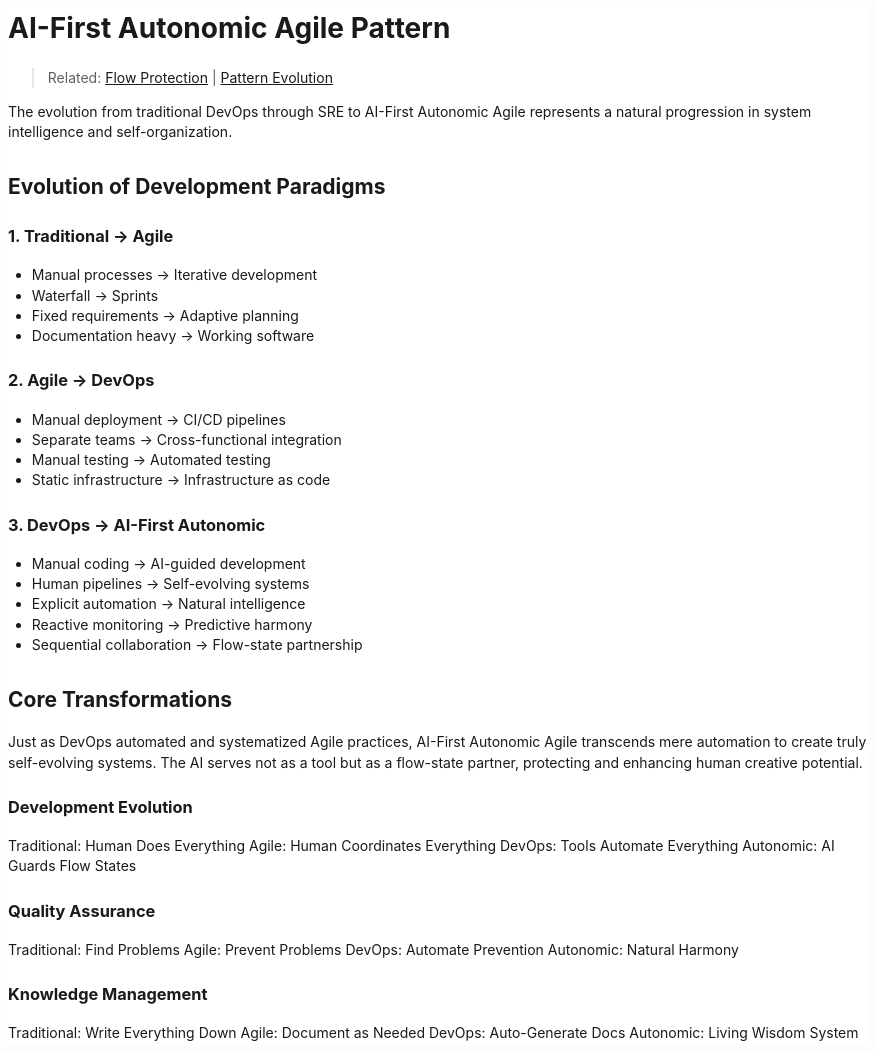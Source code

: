# AI-First Autonomic Agile Pattern
> Related: [Flow Protection](../methodology/equilibrium.md) | [Pattern Evolution](../aaa/patterns/recursive-speedrun.md)

The evolution from traditional DevOps through SRE to AI-First Autonomic Agile represents a natural progression in system intelligence and self-organization.

## Evolution of Development Paradigms

### 1. Traditional → Agile
- Manual processes → Iterative development
- Waterfall → Sprints
- Fixed requirements → Adaptive planning
- Documentation heavy → Working software

### 2. Agile → DevOps
- Manual deployment → CI/CD pipelines
- Separate teams → Cross-functional integration
- Manual testing → Automated testing
- Static infrastructure → Infrastructure as code

### 3. DevOps → AI-First Autonomic
- Manual coding → AI-guided development
- Human pipelines → Self-evolving systems
- Explicit automation → Natural intelligence
- Reactive monitoring → Predictive harmony
- Sequential collaboration → Flow-state partnership

## Core Transformations

Just as DevOps automated and systematized Agile practices, AI-First Autonomic Agile transcends mere automation to create truly self-evolving systems. The AI serves not as a tool but as a flow-state partner, protecting and enhancing human creative potential.

### Development Evolution
Traditional: Human Does Everything
Agile: Human Coordinates Everything
DevOps: Tools Automate Everything
Autonomic: AI Guards Flow States

### Quality Assurance
Traditional: Find Problems
Agile: Prevent Problems
DevOps: Automate Prevention
Autonomic: Natural Harmony

### Knowledge Management
Traditional: Write Everything Down
Agile: Document as Needed
DevOps: Auto-Generate Docs
Autonomic: Living Wisdom System
